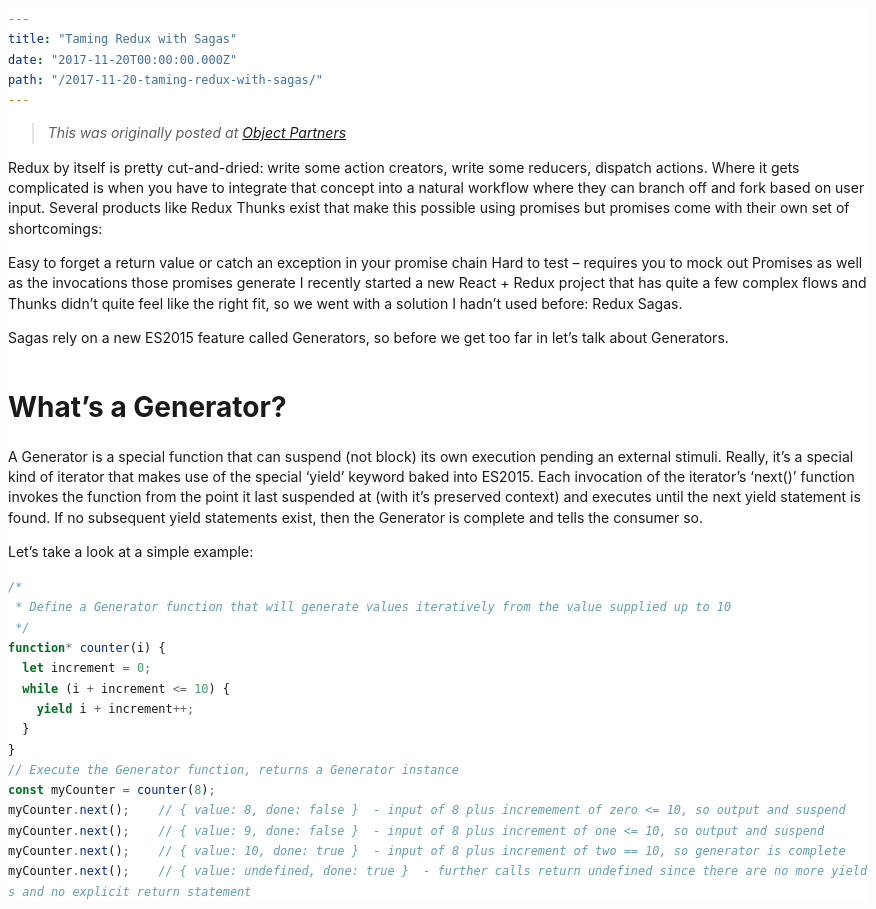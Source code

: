 ```yaml
---
title: "Taming Redux with Sagas"
date: "2017-11-20T00:00:00.000Z"
path: "/2017-11-20-taming-redux-with-sagas/"
---
```


> *This was originally posted at [Object Partners](https://objectpartners.com/2017/11/20/taming-redux-with-sagas/)*

Redux by itself is pretty cut-and-dried: write some action creators, write some reducers, dispatch actions. Where it gets complicated is when you have to integrate that concept into a natural workflow where they can branch off and fork based on user input. Several products like Redux Thunks exist that make this possible using promises but promises come with their own set of shortcomings:

Easy to forget a return value or catch an exception in your promise chain
Hard to test – requires you to mock out Promises as well as the invocations those promises generate
I recently started a new React + Redux project that has quite a few complex flows and Thunks didn’t quite feel like the right fit, so we went with a solution I hadn’t used before: Redux Sagas.

Sagas rely on a new ES2015 feature called Generators, so before we get too far in let’s talk about Generators.

# What’s a Generator?

A Generator is a special function that can suspend (not block) its own execution pending an external stimuli. Really, it’s a special kind of iterator that makes use of the special ‘yield’ keyword baked into ES2015. Each invocation of the iterator’s ‘next()’ function invokes the function from the point it last suspended at (with it’s preserved context) and executes until the next yield statement is found. If no subsequent yield statements exist, then the Generator is complete and tells the consumer so.

Let’s take a look at a simple example:

```javascript
/*
 * Define a Generator function that will generate values iteratively from the value supplied up to 10
 */
function* counter(i) {
  let increment = 0;
  while (i + increment <= 10) {
    yield i + increment++;
  }
}
// Execute the Generator function, returns a Generator instance
const myCounter = counter(8);
myCounter.next();    // { value: 8, done: false }  - input of 8 plus incremement of zero <= 10, so output and suspend
myCounter.next();    // { value: 9, done: false }  - input of 8 plus increment of one <= 10, so output and suspend
myCounter.next();    // { value: 10, done: true }  - input of 8 plus increment of two == 10, so generator is complete
myCounter.next();    // { value: undefined, done: true }  - further calls return undefined since there are no more yields and no explicit return statement
```
